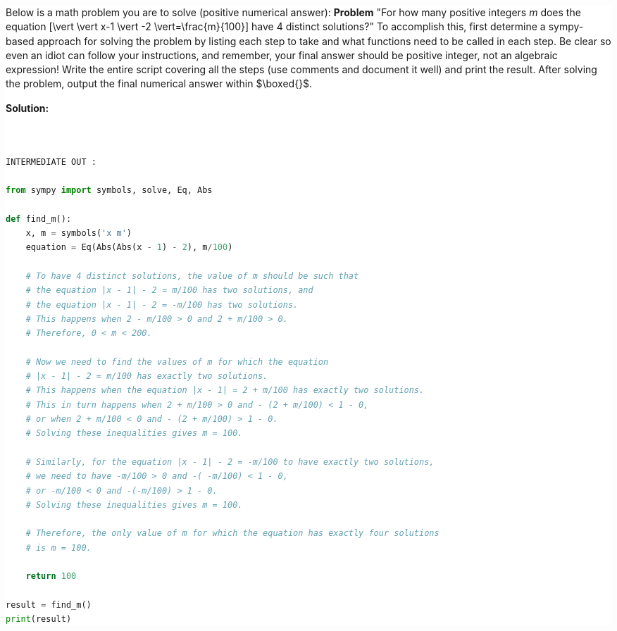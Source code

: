 
Below is a math problem you are to solve (positive numerical answer):
**Problem**
"For how many positive integers $m$ does the equation \[\vert \vert x-1 \vert -2 \vert=\frac{m}{100}\] have $4$ distinct solutions?"
To accomplish this, first determine a sympy-based approach for solving the problem by listing each step to take and what functions need to be called in each step. Be clear so even an idiot can follow your instructions, and remember, your final answer should be positive integer, not an algebraic expression!
Write the entire script covering all the steps (use comments and document it well) and print the result. After solving the problem, output the final numerical answer within $\boxed{}$.

**Solution:** 



```python


INTERMEDIATE OUT :

from sympy import symbols, solve, Eq, Abs

def find_m():
    x, m = symbols('x m')
    equation = Eq(Abs(Abs(x - 1) - 2), m/100)

    # To have 4 distinct solutions, the value of m should be such that
    # the equation |x - 1| - 2 = m/100 has two solutions, and
    # the equation |x - 1| - 2 = -m/100 has two solutions.
    # This happens when 2 - m/100 > 0 and 2 + m/100 > 0.
    # Therefore, 0 < m < 200.

    # Now we need to find the values of m for which the equation
    # |x - 1| - 2 = m/100 has exactly two solutions.
    # This happens when the equation |x - 1| = 2 + m/100 has exactly two solutions.
    # This in turn happens when 2 + m/100 > 0 and - (2 + m/100) < 1 - 0,
    # or when 2 + m/100 < 0 and - (2 + m/100) > 1 - 0.
    # Solving these inequalities gives m = 100.

    # Similarly, for the equation |x - 1| - 2 = -m/100 to have exactly two solutions,
    # we need to have -m/100 > 0 and -( -m/100) < 1 - 0,
    # or -m/100 < 0 and -(-m/100) > 1 - 0.
    # Solving these inequalities gives m = 100.

    # Therefore, the only value of m for which the equation has exactly four solutions
    # is m = 100.

    return 100

result = find_m()
print(result)
```
